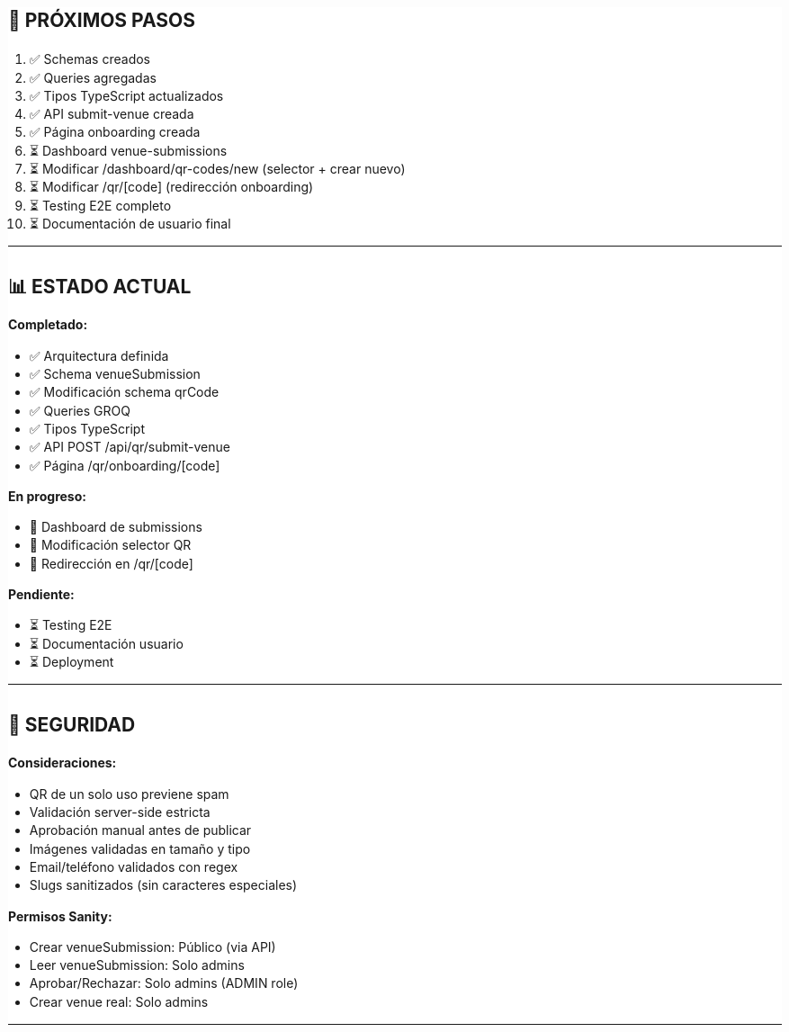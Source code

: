 
## 🚀 PRÓXIMOS PASOS

1. ✅ Schemas creados
2. ✅ Queries agregadas
3. ✅ Tipos TypeScript actualizados
4. ✅ API submit-venue creada
5. ✅ Página onboarding creada
6. ⏳ Dashboard venue-submissions
7. ⏳ Modificar /dashboard/qr-codes/new (selector + crear nuevo)
8. ⏳ Modificar /qr/[code] (redirección onboarding)
9. ⏳ Testing E2E completo
10. ⏳ Documentación de usuario final

---

## 📊 ESTADO ACTUAL

**Completado:**
- ✅ Arquitectura definida
- ✅ Schema venueSubmission
- ✅ Modificación schema qrCode
- ✅ Queries GROQ
- ✅ Tipos TypeScript
- ✅ API POST /api/qr/submit-venue
- ✅ Página /qr/onboarding/[code]

**En progreso:**
- 🚧 Dashboard de submissions
- 🚧 Modificación selector QR
- 🚧 Redirección en /qr/[code]

**Pendiente:**
- ⏳ Testing E2E
- ⏳ Documentación usuario
- ⏳ Deployment

---

## 🔐 SEGURIDAD

**Consideraciones:**
- QR de un solo uso previene spam
- Validación server-side estricta
- Aprobación manual antes de publicar
- Imágenes validadas en tamaño y tipo
- Email/teléfono validados con regex
- Slugs sanitizados (sin caracteres especiales)

**Permisos Sanity:**
- Crear venueSubmission: Público (via API)
- Leer venueSubmission: Solo admins
- Aprobar/Rechazar: Solo admins (ADMIN role)
- Crear venue real: Solo admins

---